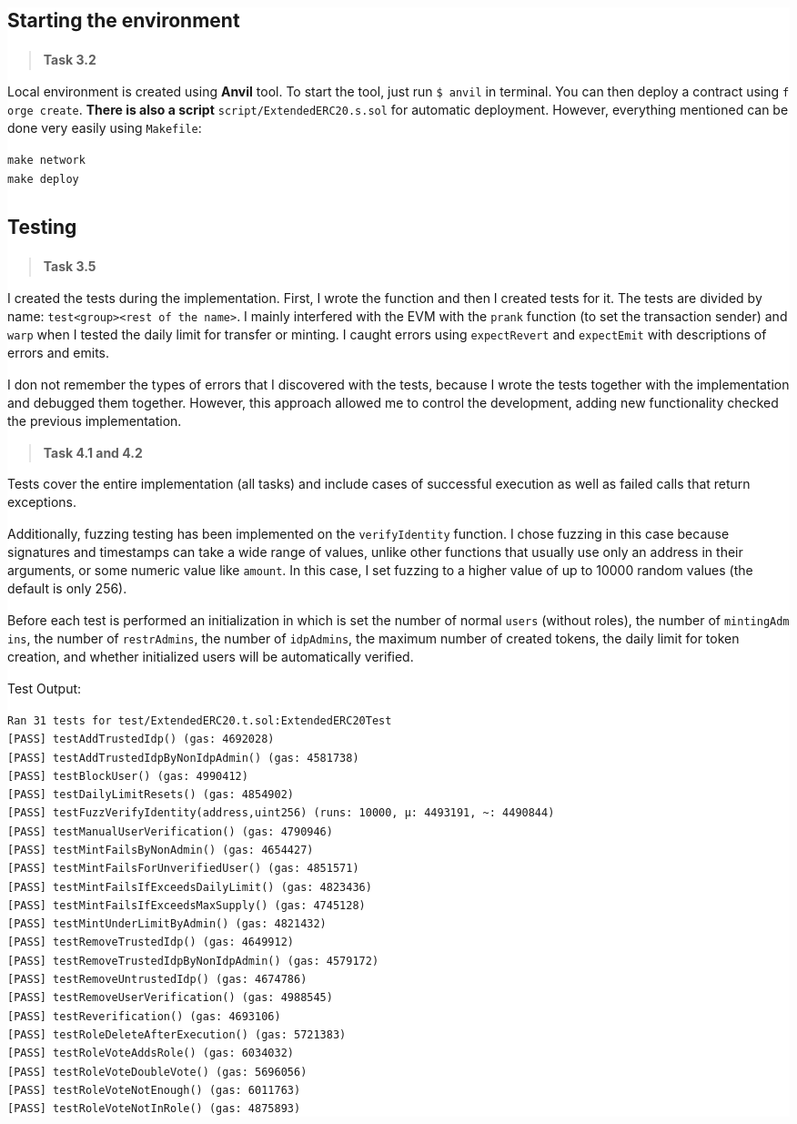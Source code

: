 ## Starting the environment

> **Task 3.2**

Local environment is created using **Anvil** tool. To start the tool, just run `$ anvil` in terminal. You can then deploy a contract using `forge create`. **There is also a script** `script/ExtendedERC20.s.sol` for automatic deployment. However, everything mentioned can be done very easily using `Makefile`:

```
make network
make deploy
```

## Testing

> **Task 3.5**

I created the tests during the implementation. First, I wrote the function and then I created tests for it. The tests are divided by name: `test<group><rest of the name>`. I mainly interfered with the EVM with the `prank` function (to set the transaction sender) and `warp` when I tested the daily limit for transfer or minting. I caught errors using `expectRevert` and `expectEmit` with descriptions of errors and emits.

I don not remember the types of errors that I discovered with the tests, because I wrote the tests together with the implementation and debugged them together. However, this approach allowed me to control the development, adding new functionality checked the previous implementation.

> **Task 4.1 and 4.2**

Tests cover the entire implementation (all tasks) and include cases of successful execution as well as failed calls that return exceptions.

Additionally, fuzzing testing has been implemented on the `verifyIdentity` function. I chose fuzzing in this case because signatures and timestamps can take a wide range of values, unlike other functions that usually use only an address in their arguments, or some numeric value like `amount`. In this case, I set fuzzing to a higher value of up to 10000 random values (the default is only 256).

Before each test is performed an initialization in which is set the number of normal `users` (without roles), the number of `mintingAdmins`, the number of `restrAdmins`, the number of `idpAdmins`, the maximum number of created tokens, the daily limit for token creation, and whether initialized users will be automatically verified.

Test Output:

```
Ran 31 tests for test/ExtendedERC20.t.sol:ExtendedERC20Test
[PASS] testAddTrustedIdp() (gas: 4692028)
[PASS] testAddTrustedIdpByNonIdpAdmin() (gas: 4581738)
[PASS] testBlockUser() (gas: 4990412)
[PASS] testDailyLimitResets() (gas: 4854902)
[PASS] testFuzzVerifyIdentity(address,uint256) (runs: 10000, μ: 4493191, ~: 4490844)
[PASS] testManualUserVerification() (gas: 4790946)
[PASS] testMintFailsByNonAdmin() (gas: 4654427)
[PASS] testMintFailsForUnverifiedUser() (gas: 4851571)
[PASS] testMintFailsIfExceedsDailyLimit() (gas: 4823436)
[PASS] testMintFailsIfExceedsMaxSupply() (gas: 4745128)
[PASS] testMintUnderLimitByAdmin() (gas: 4821432)
[PASS] testRemoveTrustedIdp() (gas: 4649912)
[PASS] testRemoveTrustedIdpByNonIdpAdmin() (gas: 4579172)
[PASS] testRemoveUntrustedIdp() (gas: 4674786)
[PASS] testRemoveUserVerification() (gas: 4988545)
[PASS] testReverification() (gas: 4693106)
[PASS] testRoleDeleteAfterExecution() (gas: 5721383)
[PASS] testRoleVoteAddsRole() (gas: 6034032)
[PASS] testRoleVoteDoubleVote() (gas: 5696056)
[PASS] testRoleVoteNotEnough() (gas: 6011763)
[PASS] testRoleVoteNotInRole() (gas: 4875893)
```